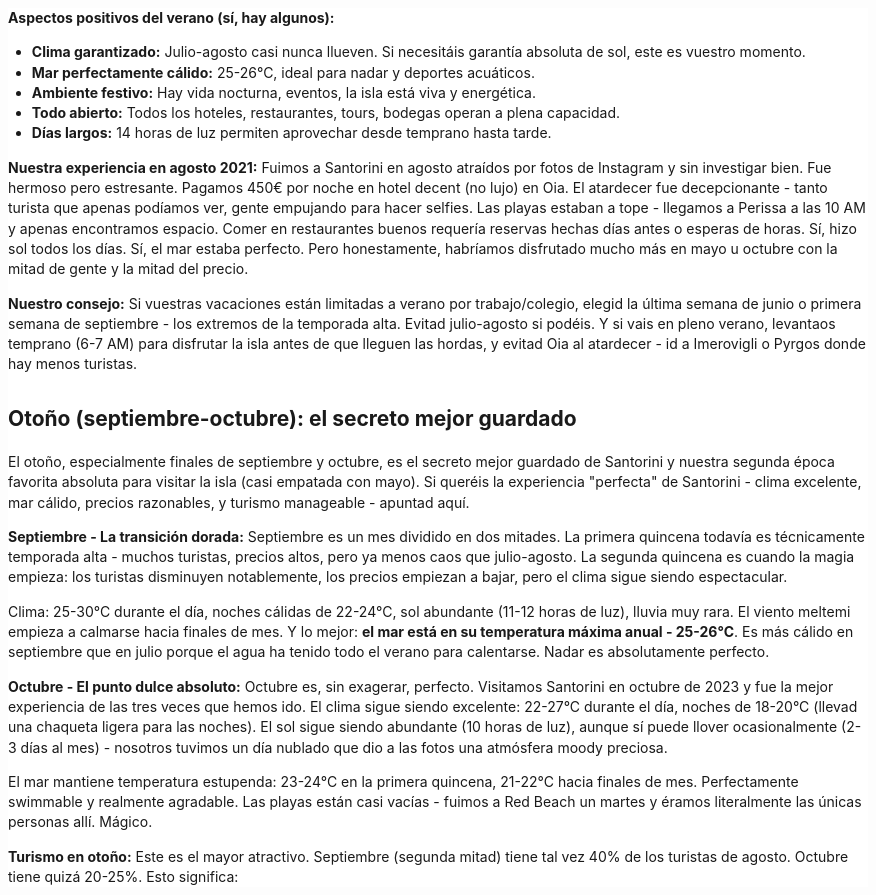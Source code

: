 **Aspectos positivos del verano (sí, hay algunos):**

- **Clima garantizado:** Julio-agosto casi nunca llueven. Si necesitáis garantía absoluta de sol, este es vuestro momento.
- **Mar perfectamente cálido:** 25-26°C, ideal para nadar y deportes acuáticos.
- **Ambiente festivo:** Hay vida nocturna, eventos, la isla está viva y energética.
- **Todo abierto:** Todos los hoteles, restaurantes, tours, bodegas operan a plena capacidad.
- **Días largos:** 14 horas de luz permiten aprovechar desde temprano hasta tarde.

**Nuestra experiencia en agosto 2021:**
Fuimos a Santorini en agosto atraídos por fotos de Instagram y sin investigar bien. Fue hermoso pero estresante. Pagamos 450€ por noche en hotel decent (no lujo) en Oia. El atardecer fue decepcionante - tanto turista que apenas podíamos ver, gente empujando para hacer selfies. Las playas estaban a tope - llegamos a Perissa a las 10 AM y apenas encontramos espacio. Comer en restaurantes buenos requería reservas hechas días antes o esperas de horas. Sí, hizo sol todos los días. Sí, el mar estaba perfecto. Pero honestamente, habríamos disfrutado mucho más en mayo u octubre con la mitad de gente y la mitad del precio.

**Nuestro consejo:** Si vuestras vacaciones están limitadas a verano por trabajo/colegio, elegid la última semana de junio o primera semana de septiembre - los extremos de la temporada alta. Evitad julio-agosto si podéis. Y si vais en pleno verano, levantaos temprano (6-7 AM) para disfrutar la isla antes de que lleguen las hordas, y evitad Oia al atardecer - id a Imerovigli o Pyrgos donde hay menos turistas.

## Otoño (septiembre-octubre): el secreto mejor guardado

El otoño, especialmente finales de septiembre y octubre, es el secreto mejor guardado de Santorini y nuestra segunda época favorita absoluta para visitar la isla (casi empatada con mayo). Si queréis la experiencia "perfecta" de Santorini - clima excelente, mar cálido, precios razonables, y turismo manageable - apuntad aquí.

**Septiembre - La transición dorada:**
Septiembre es un mes dividido en dos mitades. La primera quincena todavía es técnicamente temporada alta - muchos turistas, precios altos, pero ya menos caos que julio-agosto. La segunda quincena es cuando la magia empieza: los turistas disminuyen notablemente, los precios empiezan a bajar, pero el clima sigue siendo espectacular.

Clima: 25-30°C durante el día, noches cálidas de 22-24°C, sol abundante (11-12 horas de luz), lluvia muy rara. El viento meltemi empieza a calmarse hacia finales de mes. Y lo mejor: **el mar está en su temperatura máxima anual - 25-26°C**. Es más cálido en septiembre que en julio porque el agua ha tenido todo el verano para calentarse. Nadar es absolutamente perfecto.

**Octubre - El punto dulce absoluto:**
Octubre es, sin exagerar, perfecto. Visitamos Santorini en octubre de 2023 y fue la mejor experiencia de las tres veces que hemos ido. El clima sigue siendo excelente: 22-27°C durante el día, noches de 18-20°C (llevad una chaqueta ligera para las noches). El sol sigue siendo abundante (10 horas de luz), aunque sí puede llover ocasionalmente (2-3 días al mes) - nosotros tuvimos un día nublado que dio a las fotos una atmósfera moody preciosa.

El mar mantiene temperatura estupenda: 23-24°C en la primera quincena, 21-22°C hacia finales de mes. Perfectamente swimmable y realmente agradable. Las playas están casi vacías - fuimos a Red Beach un martes y éramos literalmente las únicas personas allí. Mágico.

**Turismo en otoño:**
Este es el mayor atractivo. Septiembre (segunda mitad) tiene tal vez 40% de los turistas de agosto. Octubre tiene quizá 20-25%. Esto significa:
